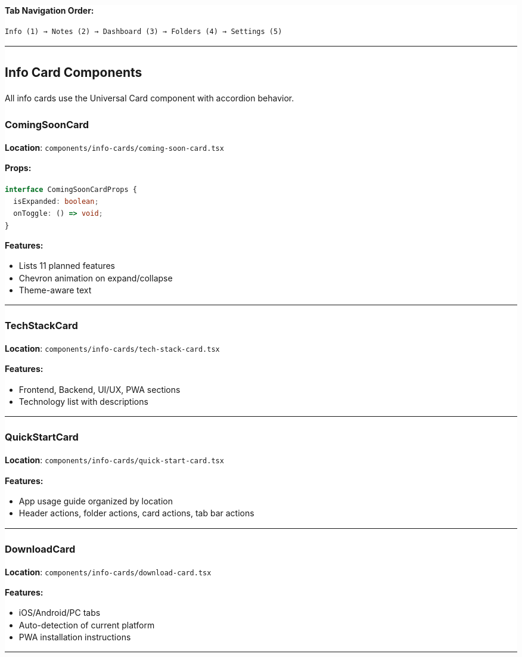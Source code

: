 **Tab Navigation Order:**
```
Info (1) → Notes (2) → Dashboard (3) → Folders (4) → Settings (5)
```

---

## Info Card Components

All info cards use the Universal Card component with accordion behavior.

### ComingSoonCard

**Location**: `components/info-cards/coming-soon-card.tsx`

**Props:**
```typescript
interface ComingSoonCardProps {
  isExpanded: boolean;
  onToggle: () => void;
}
```

**Features:**
- Lists 11 planned features
- Chevron animation on expand/collapse
- Theme-aware text

---

### TechStackCard

**Location**: `components/info-cards/tech-stack-card.tsx`

**Features:**
- Frontend, Backend, UI/UX, PWA sections
- Technology list with descriptions

---

### QuickStartCard

**Location**: `components/info-cards/quick-start-card.tsx`

**Features:**
- App usage guide organized by location
- Header actions, folder actions, card actions, tab bar actions

---

### DownloadCard

**Location**: `components/info-cards/download-card.tsx`

**Features:**
- iOS/Android/PC tabs
- Auto-detection of current platform
- PWA installation instructions

---